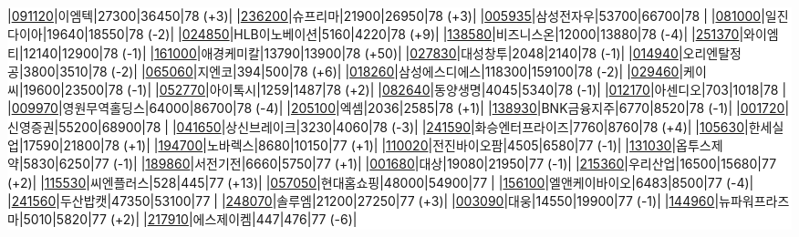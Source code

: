 |[091120](https://finance.daum.net/quotes/A091120)|이엠텍|27300|36450|78 (+3)|
|[236200](https://finance.daum.net/quotes/A236200)|슈프리마|21900|26950|78 (+3)|
|[005935](https://finance.daum.net/quotes/A005935)|삼성전자우|53700|66700|78 |
|[081000](https://finance.daum.net/quotes/A081000)|일진다이아|19640|18550|78 (-2)|
|[024850](https://finance.daum.net/quotes/A024850)|HLB이노베이션|5160|4220|78 (+9)|
|[138580](https://finance.daum.net/quotes/A138580)|비즈니스온|12000|13880|78 (-4)|
|[251370](https://finance.daum.net/quotes/A251370)|와이엠티|12140|12900|78 (-1)|
|[161000](https://finance.daum.net/quotes/A161000)|애경케미칼|13790|13900|78 (+50)|
|[027830](https://finance.daum.net/quotes/A027830)|대성창투|2048|2140|78 (-1)|
|[014940](https://finance.daum.net/quotes/A014940)|오리엔탈정공|3800|3510|78 (-2)|
|[065060](https://finance.daum.net/quotes/A065060)|지엔코|394|500|78 (+6)|
|[018260](https://finance.daum.net/quotes/A018260)|삼성에스디에스|118300|159100|78 (-2)|
|[029460](https://finance.daum.net/quotes/A029460)|케이씨|19600|23500|78 (-1)|
|[052770](https://finance.daum.net/quotes/A052770)|아이톡시|1259|1487|78 (+2)|
|[082640](https://finance.daum.net/quotes/A082640)|동양생명|4045|5340|78 (-1)|
|[012170](https://finance.daum.net/quotes/A012170)|아센디오|703|1018|78 |
|[009970](https://finance.daum.net/quotes/A009970)|영원무역홀딩스|64000|86700|78 (-4)|
|[205100](https://finance.daum.net/quotes/A205100)|엑셈|2036|2585|78 (+1)|
|[138930](https://finance.daum.net/quotes/A138930)|BNK금융지주|6770|8520|78 (-1)|
|[001720](https://finance.daum.net/quotes/A001720)|신영증권|55200|68900|78 |
|[041650](https://finance.daum.net/quotes/A041650)|상신브레이크|3230|4060|78 (-3)|
|[241590](https://finance.daum.net/quotes/A241590)|화승엔터프라이즈|7760|8760|78 (+4)|
|[105630](https://finance.daum.net/quotes/A105630)|한세실업|17590|21800|78 (+1)|
|[194700](https://finance.daum.net/quotes/A194700)|노바렉스|8680|10150|77 (+1)|
|[110020](https://finance.daum.net/quotes/A110020)|전진바이오팜|4505|6580|77 (-1)|
|[131030](https://finance.daum.net/quotes/A131030)|옵투스제약|5830|6250|77 (-1)|
|[189860](https://finance.daum.net/quotes/A189860)|서전기전|6660|5750|77 (+1)|
|[001680](https://finance.daum.net/quotes/A001680)|대상|19080|21950|77 (-1)|
|[215360](https://finance.daum.net/quotes/A215360)|우리산업|16500|15680|77 (+2)|
|[115530](https://finance.daum.net/quotes/A115530)|씨엔플러스|528|445|77 (+13)|
|[057050](https://finance.daum.net/quotes/A057050)|현대홈쇼핑|48000|54900|77 |
|[156100](https://finance.daum.net/quotes/A156100)|엘앤케이바이오|6483|8500|77 (-4)|
|[241560](https://finance.daum.net/quotes/A241560)|두산밥캣|47350|53100|77 |
|[248070](https://finance.daum.net/quotes/A248070)|솔루엠|21200|27250|77 (+3)|
|[003090](https://finance.daum.net/quotes/A003090)|대웅|14550|19900|77 (-1)|
|[144960](https://finance.daum.net/quotes/A144960)|뉴파워프라즈마|5010|5820|77 (+2)|
|[217910](https://finance.daum.net/quotes/A217910)|에스제이켐|447|476|77 (-6)|